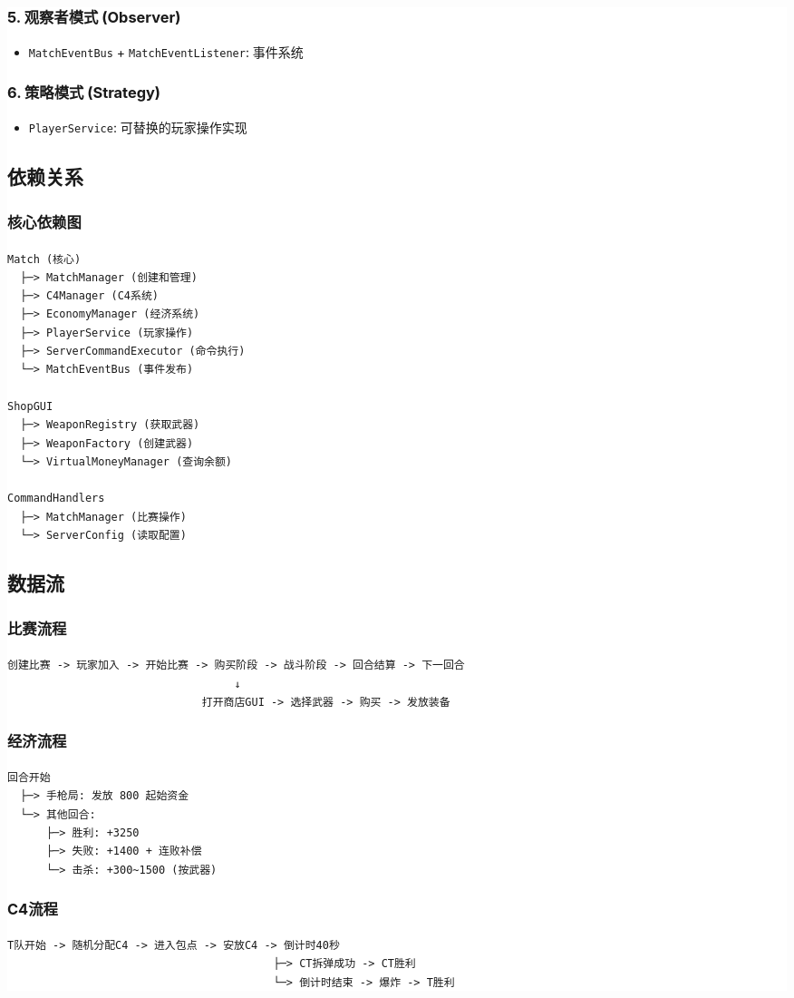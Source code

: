 ### 5. 观察者模式 (Observer)
- `MatchEventBus` + `MatchEventListener`: 事件系统

### 6. 策略模式 (Strategy)
- `PlayerService`: 可替换的玩家操作实现

## 依赖关系

### 核心依赖图
```
Match (核心)
  ├─> MatchManager (创建和管理)
  ├─> C4Manager (C4系统)
  ├─> EconomyManager (经济系统)
  ├─> PlayerService (玩家操作)
  ├─> ServerCommandExecutor (命令执行)
  └─> MatchEventBus (事件发布)

ShopGUI
  ├─> WeaponRegistry (获取武器)
  ├─> WeaponFactory (创建武器)
  └─> VirtualMoneyManager (查询余额)

CommandHandlers
  ├─> MatchManager (比赛操作)
  └─> ServerConfig (读取配置)
```

## 数据流

### 比赛流程
```
创建比赛 -> 玩家加入 -> 开始比赛 -> 购买阶段 -> 战斗阶段 -> 回合结算 -> 下一回合
                                   ↓
                              打开商店GUI -> 选择武器 -> 购买 -> 发放装备
```

### 经济流程
```
回合开始
  ├─> 手枪局: 发放 800 起始资金
  └─> 其他回合: 
      ├─> 胜利: +3250
      ├─> 失败: +1400 + 连败补偿
      └─> 击杀: +300~1500 (按武器)
```

### C4流程
```
T队开始 -> 随机分配C4 -> 进入包点 -> 安放C4 -> 倒计时40秒
                                         ├─> CT拆弹成功 -> CT胜利
                                         └─> 倒计时结束 -> 爆炸 -> T胜利
```
